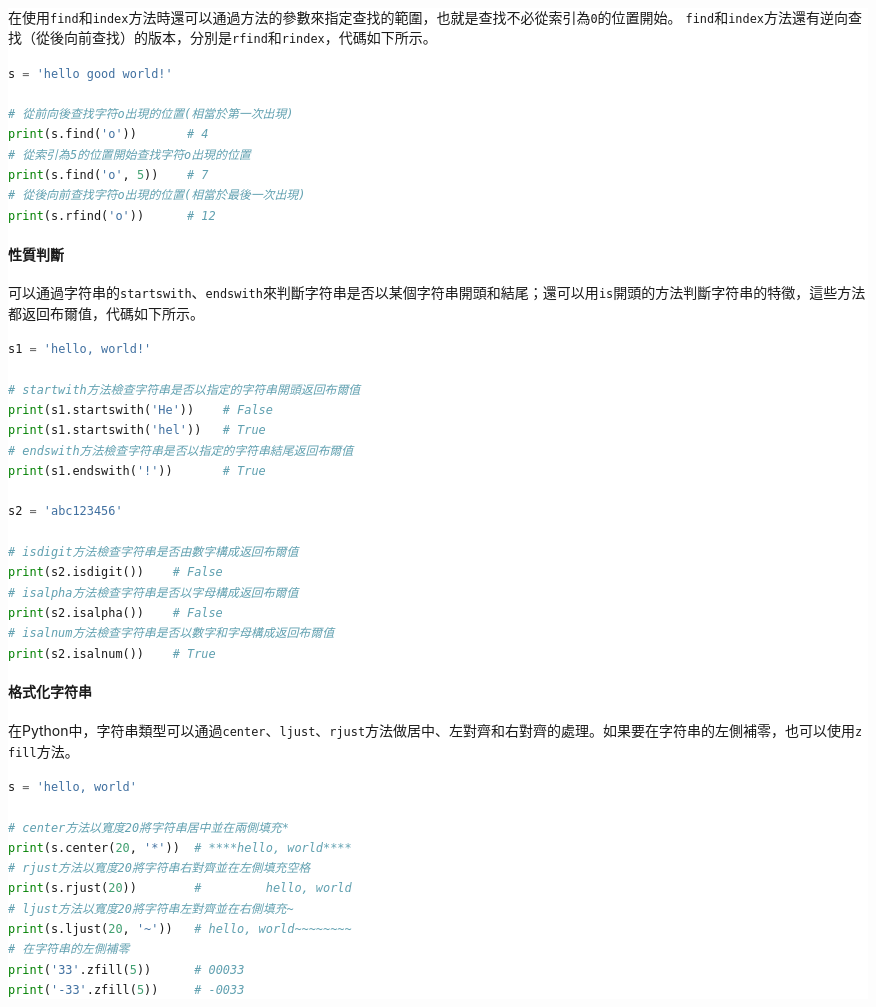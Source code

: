 在使用`find`和`index`方法時還可以通過方法的參數來指定查找的範圍，也就是查找不必從索引為`0`的位置開始。 `find`和`index`方法還有逆向查找（從後向前查找）的版本，分別是`rfind`和`rindex`，代碼如下所示。

```Python
s = 'hello good world!'

# 從前向後查找字符o出現的位置(相當於第一次出現)
print(s.find('o'))       # 4
# 從索引為5的位置開始查找字符o出現的位置
print(s.find('o', 5))    # 7
# 從後向前查找字符o出現的位置(相當於最後一次出現)
print(s.rfind('o'))      # 12
```

#### 性質判斷

可以通過字符串的`startswith`、`endswith`來判斷字符串是否以某個字符串開頭和結尾；還可以用`is`開頭的方法判斷字符串的特徵，這些方法都返回布爾值，代碼如下所示。

```Python
s1 = 'hello, world!'

# startwith方法檢查字符串是否以指定的字符串開頭返回布爾值
print(s1.startswith('He'))    # False
print(s1.startswith('hel'))   # True
# endswith方法檢查字符串是否以指定的字符串結尾返回布爾值
print(s1.endswith('!'))       # True

s2 = 'abc123456'

# isdigit方法檢查字符串是否由數字構成返回布爾值
print(s2.isdigit())    # False
# isalpha方法檢查字符串是否以字母構成返回布爾值
print(s2.isalpha())    # False
# isalnum方法檢查字符串是否以數字和字母構成返回布爾值
print(s2.isalnum())    # True
```

#### 格式化字符串

在Python中，字符串類型可以通過`center`、`ljust`、`rjust`方法做居中、左對齊和右對齊的處理。如果要在字符串的左側補零，也可以使用`zfill`方法。

```Python
s = 'hello, world'

# center方法以寬度20將字符串居中並在兩側填充*
print(s.center(20, '*'))  # ****hello, world****
# rjust方法以寬度20將字符串右對齊並在左側填充空格
print(s.rjust(20))        #         hello, world
# ljust方法以寬度20將字符串左對齊並在右側填充~
print(s.ljust(20, '~'))   # hello, world~~~~~~~~
# 在字符串的左側補零
print('33'.zfill(5))      # 00033
print('-33'.zfill(5))     # -0033
```
